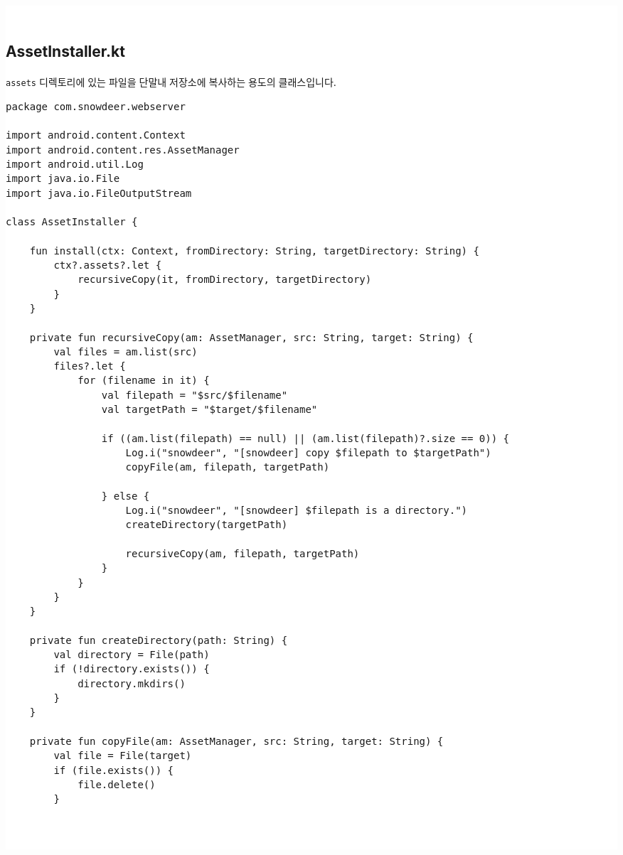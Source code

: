 <br>

## AssetInstaller.kt

`assets` 디렉토리에 있는 파일을 단말내 저장소에 복사하는 용도의 클래스입니다.

<pre class="prettyprint">
package com.snowdeer.webserver

import android.content.Context
import android.content.res.AssetManager
import android.util.Log
import java.io.File
import java.io.FileOutputStream

class AssetInstaller {

    fun install(ctx: Context, fromDirectory: String, targetDirectory: String) {
        ctx?.assets?.let {
            recursiveCopy(it, fromDirectory, targetDirectory)
        }
    }

    private fun recursiveCopy(am: AssetManager, src: String, target: String) {
        val files = am.list(src)
        files?.let {
            for (filename in it) {
                val filepath = "$src/$filename"
                val targetPath = "$target/$filename"

                if ((am.list(filepath) == null) || (am.list(filepath)?.size == 0)) {
                    Log.i("snowdeer", "[snowdeer] copy $filepath to $targetPath")
                    copyFile(am, filepath, targetPath)

                } else {
                    Log.i("snowdeer", "[snowdeer] $filepath is a directory.")
                    createDirectory(targetPath)

                    recursiveCopy(am, filepath, targetPath)
                }
            }
        }
    }

    private fun createDirectory(path: String) {
        val directory = File(path)
        if (!directory.exists()) {
            directory.mkdirs()
        }
    }

    private fun copyFile(am: AssetManager, src: String, target: String) {
        val file = File(target)
        if (file.exists()) {
            file.delete()
        }
